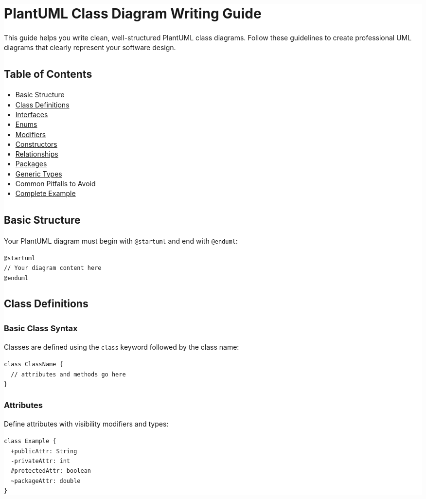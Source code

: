 # PlantUML Class Diagram Writing Guide

This guide helps you write clean, well-structured PlantUML class diagrams. Follow these guidelines to create professional UML diagrams that clearly represent your software design.

## Table of Contents
- [Basic Structure](#basic-structure)
- [Class Definitions](#class-definitions)
- [Interfaces](#interfaces)
- [Enums](#enums)
- [Modifiers](#modifiers)
- [Constructors](#constructors)
- [Relationships](#relationships)
- [Packages](#packages)
- [Generic Types](#generic-types)
- [Common Pitfalls to Avoid](#common-pitfalls-to-avoid)
- [Complete Example](#complete-example)

## Basic Structure

Your PlantUML diagram must begin with `@startuml` and end with `@enduml`:

```
@startuml
// Your diagram content here
@enduml
```

## Class Definitions

### Basic Class Syntax

Classes are defined using the `class` keyword followed by the class name:

```
class ClassName {
  // attributes and methods go here
}
```

### Attributes

Define attributes with visibility modifiers and types:

```
class Example {
  +publicAttr: String
  -privateAttr: int
  #protectedAttr: boolean
  ~packageAttr: double
}
```

